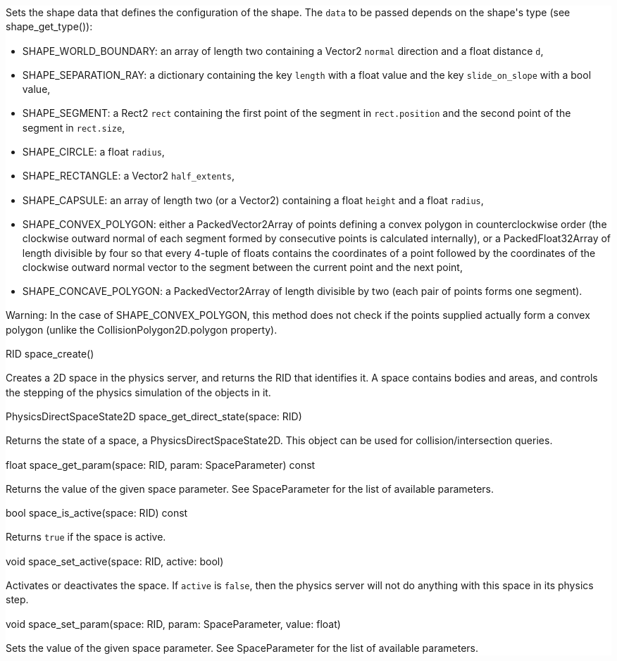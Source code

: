 Sets the shape data that defines the configuration of the shape. The `data` to
be passed depends on the shape's type (see shape_get_type()):

  * SHAPE_WORLD_BOUNDARY: an array of length two containing a Vector2 `normal` direction and a float distance `d`,

  * SHAPE_SEPARATION_RAY: a dictionary containing the key `length` with a float value and the key `slide_on_slope` with a bool value,

  * SHAPE_SEGMENT: a Rect2 `rect` containing the first point of the segment in `rect.position` and the second point of the segment in `rect.size`,

  * SHAPE_CIRCLE: a float `radius`,

  * SHAPE_RECTANGLE: a Vector2 `half_extents`,

  * SHAPE_CAPSULE: an array of length two (or a Vector2) containing a float `height` and a float `radius`,

  * SHAPE_CONVEX_POLYGON: either a PackedVector2Array of points defining a convex polygon in counterclockwise order (the clockwise outward normal of each segment formed by consecutive points is calculated internally), or a PackedFloat32Array of length divisible by four so that every 4-tuple of floats contains the coordinates of a point followed by the coordinates of the clockwise outward normal vector to the segment between the current point and the next point,

  * SHAPE_CONCAVE_POLYGON: a PackedVector2Array of length divisible by two (each pair of points forms one segment).

Warning: In the case of SHAPE_CONVEX_POLYGON, this method does not check if
the points supplied actually form a convex polygon (unlike the
CollisionPolygon2D.polygon property).

RID space_create()

Creates a 2D space in the physics server, and returns the RID that identifies
it. A space contains bodies and areas, and controls the stepping of the
physics simulation of the objects in it.

PhysicsDirectSpaceState2D space_get_direct_state(space: RID)

Returns the state of a space, a PhysicsDirectSpaceState2D. This object can be
used for collision/intersection queries.

float space_get_param(space: RID, param: SpaceParameter) const

Returns the value of the given space parameter. See SpaceParameter for the
list of available parameters.

bool space_is_active(space: RID) const

Returns `true` if the space is active.

void space_set_active(space: RID, active: bool)

Activates or deactivates the space. If `active` is `false`, then the physics
server will not do anything with this space in its physics step.

void space_set_param(space: RID, param: SpaceParameter, value: float)

Sets the value of the given space parameter. See SpaceParameter for the list
of available parameters.
